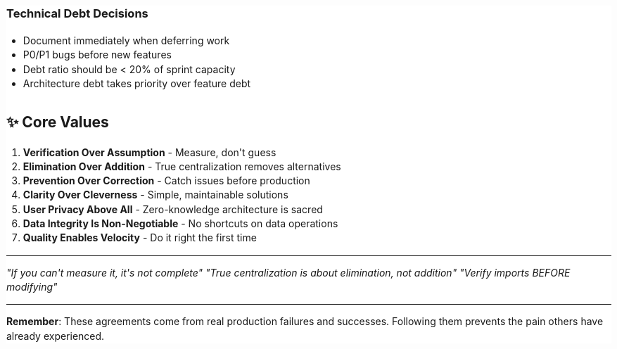 ### Technical Debt Decisions
- Document immediately when deferring work
- P0/P1 bugs before new features
- Debt ratio should be < 20% of sprint capacity
- Architecture debt takes priority over feature debt

## ✨ Core Values

1. **Verification Over Assumption** - Measure, don't guess
2. **Elimination Over Addition** - True centralization removes alternatives
3. **Prevention Over Correction** - Catch issues before production
4. **Clarity Over Cleverness** - Simple, maintainable solutions
5. **User Privacy Above All** - Zero-knowledge architecture is sacred
6. **Data Integrity Is Non-Negotiable** - No shortcuts on data operations
7. **Quality Enables Velocity** - Do it right the first time

---

*"If you can't measure it, it's not complete"*
*"True centralization is about elimination, not addition"*
*"Verify imports BEFORE modifying"*

---

**Remember**: These agreements come from real production failures and successes. Following them prevents the pain others have already experienced.